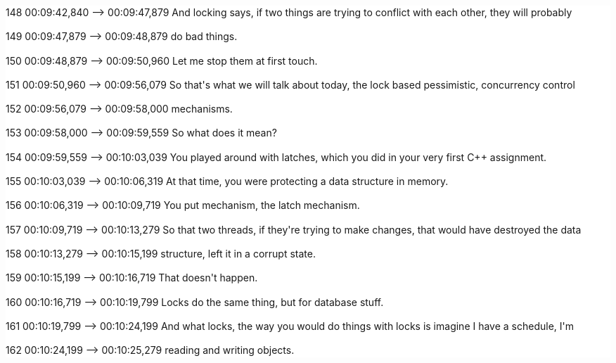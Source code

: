 148
00:09:42,840 --> 00:09:47,879
And locking says, if two things are trying to conflict with each other, they will probably

149
00:09:47,879 --> 00:09:48,879
do bad things.

150
00:09:48,879 --> 00:09:50,960
Let me stop them at first touch.

151
00:09:50,960 --> 00:09:56,079
So that's what we will talk about today, the lock based pessimistic, concurrency control

152
00:09:56,079 --> 00:09:58,000
mechanisms.

153
00:09:58,000 --> 00:09:59,559
So what does it mean?

154
00:09:59,559 --> 00:10:03,039
You played around with latches, which you did in your very first C++ assignment.

155
00:10:03,039 --> 00:10:06,319
At that time, you were protecting a data structure in memory.

156
00:10:06,319 --> 00:10:09,719
You put mechanism, the latch mechanism.

157
00:10:09,719 --> 00:10:13,279
So that two threads, if they're trying to make changes, that would have destroyed the data

158
00:10:13,279 --> 00:10:15,199
structure, left it in a corrupt state.

159
00:10:15,199 --> 00:10:16,719
That doesn't happen.

160
00:10:16,719 --> 00:10:19,799
Locks do the same thing, but for database stuff.

161
00:10:19,799 --> 00:10:24,199
And what locks, the way you would do things with locks is imagine I have a schedule, I'm

162
00:10:24,199 --> 00:10:25,279
reading and writing objects.
